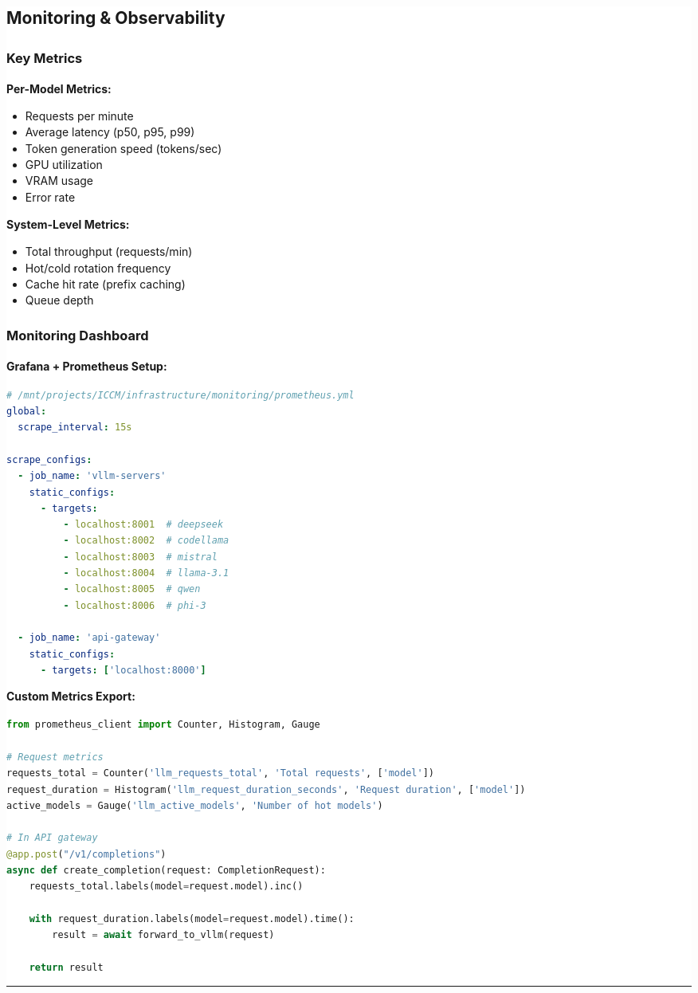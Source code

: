 
## Monitoring & Observability

### Key Metrics

**Per-Model Metrics:**
- Requests per minute
- Average latency (p50, p95, p99)
- Token generation speed (tokens/sec)
- GPU utilization
- VRAM usage
- Error rate

**System-Level Metrics:**
- Total throughput (requests/min)
- Hot/cold rotation frequency
- Cache hit rate (prefix caching)
- Queue depth

### Monitoring Dashboard

**Grafana + Prometheus Setup:**

```yaml
# /mnt/projects/ICCM/infrastructure/monitoring/prometheus.yml
global:
  scrape_interval: 15s

scrape_configs:
  - job_name: 'vllm-servers'
    static_configs:
      - targets:
          - localhost:8001  # deepseek
          - localhost:8002  # codellama
          - localhost:8003  # mistral
          - localhost:8004  # llama-3.1
          - localhost:8005  # qwen
          - localhost:8006  # phi-3

  - job_name: 'api-gateway'
    static_configs:
      - targets: ['localhost:8000']
```

**Custom Metrics Export:**
```python
from prometheus_client import Counter, Histogram, Gauge

# Request metrics
requests_total = Counter('llm_requests_total', 'Total requests', ['model'])
request_duration = Histogram('llm_request_duration_seconds', 'Request duration', ['model'])
active_models = Gauge('llm_active_models', 'Number of hot models')

# In API gateway
@app.post("/v1/completions")
async def create_completion(request: CompletionRequest):
    requests_total.labels(model=request.model).inc()

    with request_duration.labels(model=request.model).time():
        result = await forward_to_vllm(request)

    return result
```

---